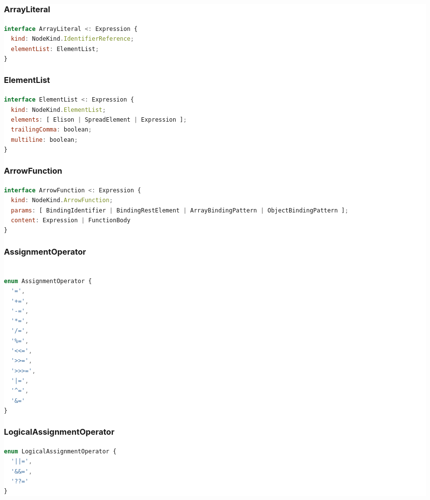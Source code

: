 ### ArrayLiteral

```js
interface ArrayLiteral <: Expression {
  kind: NodeKind.IdentifierReference;
  elementList: ElementList;
}
```

### ElementList

```js
interface ElementList <: Expression {
  kind: NodeKind.ElementList;
  elements: [ Elison | SpreadElement | Expression ];
  trailingComma: boolean;
  multiline: boolean;
}
```

### ArrowFunction

```js
interface ArrowFunction <: Expression {
  kind: NodeKind.ArrowFunction;
  params: [ BindingIdentifier | BindingRestElement | ArrayBindingPattern | ObjectBindingPattern ];
  content: Expression | FunctionBody
}
```

### AssignmentOperator

```js

enum AssignmentOperator {
  '=',
  '+=',
  '-=',
  '*=',
  '/=',
  '%=',
  '<<=',
  '>>=',
  '>>>=',
  '|=',
  '^=',
  '&='
}
```

### LogicalAssignmentOperator

```js
enum LogicalAssignmentOperator {
  '||=',
  '&&=',
  '??='
}
```
